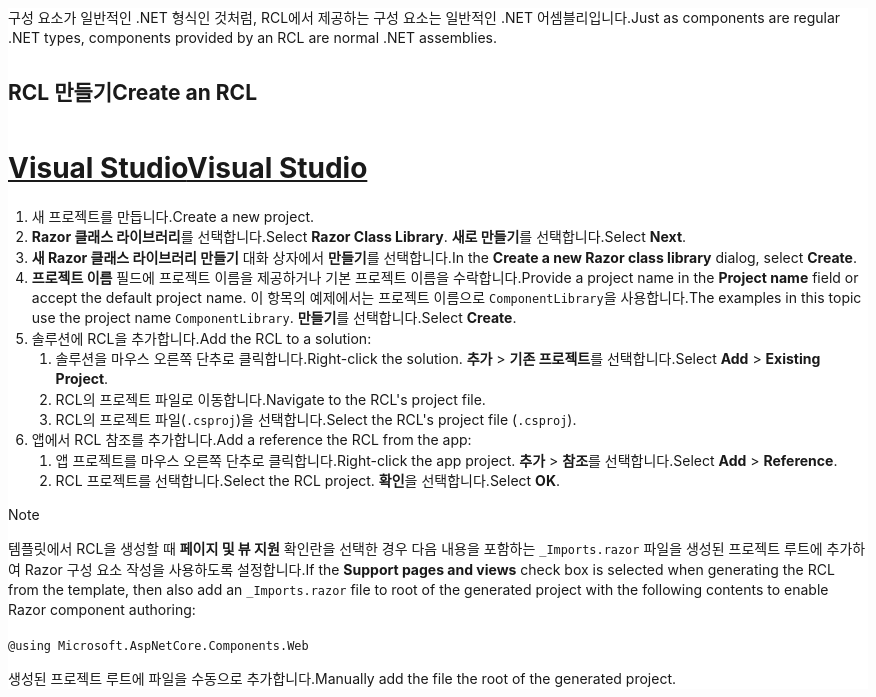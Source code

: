 <span data-ttu-id="f5806-110">구성 요소가 일반적인 .NET 형식인 것처럼, RCL에서 제공하는 구성 요소는 일반적인 .NET 어셈블리입니다.</span><span class="sxs-lookup"><span data-stu-id="f5806-110">Just as components are regular .NET types, components provided by an RCL are normal .NET assemblies.</span></span>

## <a name="create-an-rcl"></a><span data-ttu-id="f5806-111">RCL 만들기</span><span class="sxs-lookup"><span data-stu-id="f5806-111">Create an RCL</span></span>

# <a name="visual-studio"></a>[<span data-ttu-id="f5806-112">Visual Studio</span><span class="sxs-lookup"><span data-stu-id="f5806-112">Visual Studio</span></span>](#tab/visual-studio)

1. <span data-ttu-id="f5806-113">새 프로젝트를 만듭니다.</span><span class="sxs-lookup"><span data-stu-id="f5806-113">Create a new project.</span></span>
1. <span data-ttu-id="f5806-114">**Razor 클래스 라이브러리**를 선택합니다.</span><span class="sxs-lookup"><span data-stu-id="f5806-114">Select **Razor Class Library**.</span></span> <span data-ttu-id="f5806-115">**새로 만들기**를 선택합니다.</span><span class="sxs-lookup"><span data-stu-id="f5806-115">Select **Next**.</span></span>
1. <span data-ttu-id="f5806-116">**새 Razor 클래스 라이브러리 만들기** 대화 상자에서 **만들기**를 선택합니다.</span><span class="sxs-lookup"><span data-stu-id="f5806-116">In the **Create a new Razor class library** dialog, select **Create**.</span></span>
1. <span data-ttu-id="f5806-117">**프로젝트 이름** 필드에 프로젝트 이름을 제공하거나 기본 프로젝트 이름을 수락합니다.</span><span class="sxs-lookup"><span data-stu-id="f5806-117">Provide a project name in the **Project name** field or accept the default project name.</span></span> <span data-ttu-id="f5806-118">이 항목의 예제에서는 프로젝트 이름으로 `ComponentLibrary`을 사용합니다.</span><span class="sxs-lookup"><span data-stu-id="f5806-118">The examples in this topic use the project name `ComponentLibrary`.</span></span> <span data-ttu-id="f5806-119">**만들기**를 선택합니다.</span><span class="sxs-lookup"><span data-stu-id="f5806-119">Select **Create**.</span></span>
1. <span data-ttu-id="f5806-120">솔루션에 RCL을 추가합니다.</span><span class="sxs-lookup"><span data-stu-id="f5806-120">Add the RCL to a solution:</span></span>
   1. <span data-ttu-id="f5806-121">솔루션을 마우스 오른쪽 단추로 클릭합니다.</span><span class="sxs-lookup"><span data-stu-id="f5806-121">Right-click the solution.</span></span> <span data-ttu-id="f5806-122">**추가** > **기존 프로젝트**를 선택합니다.</span><span class="sxs-lookup"><span data-stu-id="f5806-122">Select **Add** > **Existing Project**.</span></span>
   1. <span data-ttu-id="f5806-123">RCL의 프로젝트 파일로 이동합니다.</span><span class="sxs-lookup"><span data-stu-id="f5806-123">Navigate to the RCL's project file.</span></span>
   1. <span data-ttu-id="f5806-124">RCL의 프로젝트 파일(`.csproj`)을 선택합니다.</span><span class="sxs-lookup"><span data-stu-id="f5806-124">Select the RCL's project file (`.csproj`).</span></span>
1. <span data-ttu-id="f5806-125">앱에서 RCL 참조를 추가합니다.</span><span class="sxs-lookup"><span data-stu-id="f5806-125">Add a reference the RCL from the app:</span></span>
   1. <span data-ttu-id="f5806-126">앱 프로젝트를 마우스 오른쪽 단추로 클릭합니다.</span><span class="sxs-lookup"><span data-stu-id="f5806-126">Right-click the app project.</span></span> <span data-ttu-id="f5806-127">**추가** > **참조**를 선택합니다.</span><span class="sxs-lookup"><span data-stu-id="f5806-127">Select **Add** > **Reference**.</span></span>
   1. <span data-ttu-id="f5806-128">RCL 프로젝트를 선택합니다.</span><span class="sxs-lookup"><span data-stu-id="f5806-128">Select the RCL project.</span></span> <span data-ttu-id="f5806-129">**확인**을 선택합니다.</span><span class="sxs-lookup"><span data-stu-id="f5806-129">Select **OK**.</span></span>

> [!NOTE]
> <span data-ttu-id="f5806-130">템플릿에서 RCL을 생성할 때 **페이지 및 뷰 지원** 확인란을 선택한 경우 다음 내용을 포함하는 `_Imports.razor` 파일을 생성된 프로젝트 루트에 추가하여 Razor 구성 요소 작성을 사용하도록 설정합니다.</span><span class="sxs-lookup"><span data-stu-id="f5806-130">If the **Support pages and views** check box is selected when generating the RCL from the template, then also add an `_Imports.razor` file to root of the generated project with the following contents to enable Razor component authoring:</span></span>
>
> ```razor
> @using Microsoft.AspNetCore.Components.Web
> ```
>
> <span data-ttu-id="f5806-131">생성된 프로젝트 루트에 파일을 수동으로 추가합니다.</span><span class="sxs-lookup"><span data-stu-id="f5806-131">Manually add the file the root of the generated project.</span></span>
